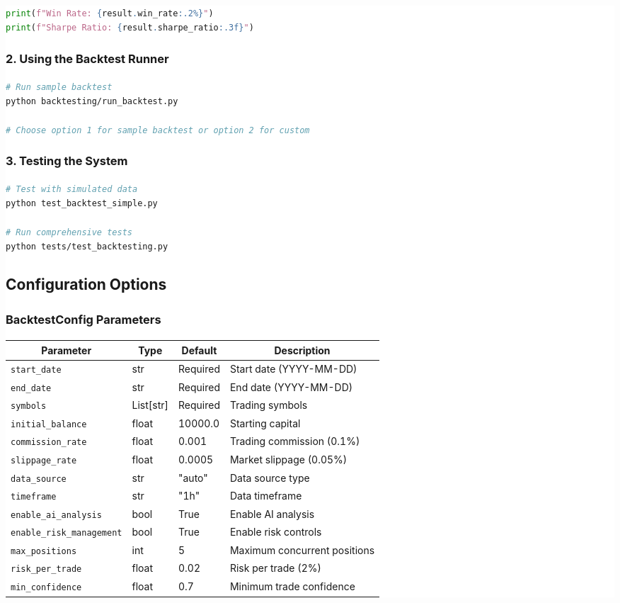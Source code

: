 ```python
print(f"Win Rate: {result.win_rate:.2%}")
print(f"Sharpe Ratio: {result.sharpe_ratio:.3f}")
```

### 2. Using the Backtest Runner

```bash
# Run sample backtest
python backtesting/run_backtest.py

# Choose option 1 for sample backtest or option 2 for custom
```

### 3. Testing the System

```bash
# Test with simulated data
python test_backtest_simple.py

# Run comprehensive tests
python tests/test_backtesting.py
```

## Configuration Options

### BacktestConfig Parameters

| Parameter | Type | Default | Description |
|-----------|------|---------|-------------|
| `start_date` | str | Required | Start date (YYYY-MM-DD) |
| `end_date` | str | Required | End date (YYYY-MM-DD) |
| `symbols` | List[str] | Required | Trading symbols |
| `initial_balance` | float | 10000.0 | Starting capital |
| `commission_rate` | float | 0.001 | Trading commission (0.1%) |
| `slippage_rate` | float | 0.0005 | Market slippage (0.05%) |
| `data_source` | str | "auto" | Data source type |
| `timeframe` | str | "1h" | Data timeframe |
| `enable_ai_analysis` | bool | True | Enable AI analysis |
| `enable_risk_management` | bool | True | Enable risk controls |
| `max_positions` | int | 5 | Maximum concurrent positions |
| `risk_per_trade` | float | 0.02 | Risk per trade (2%) |
| `min_confidence` | float | 0.7 | Minimum trade confidence |
